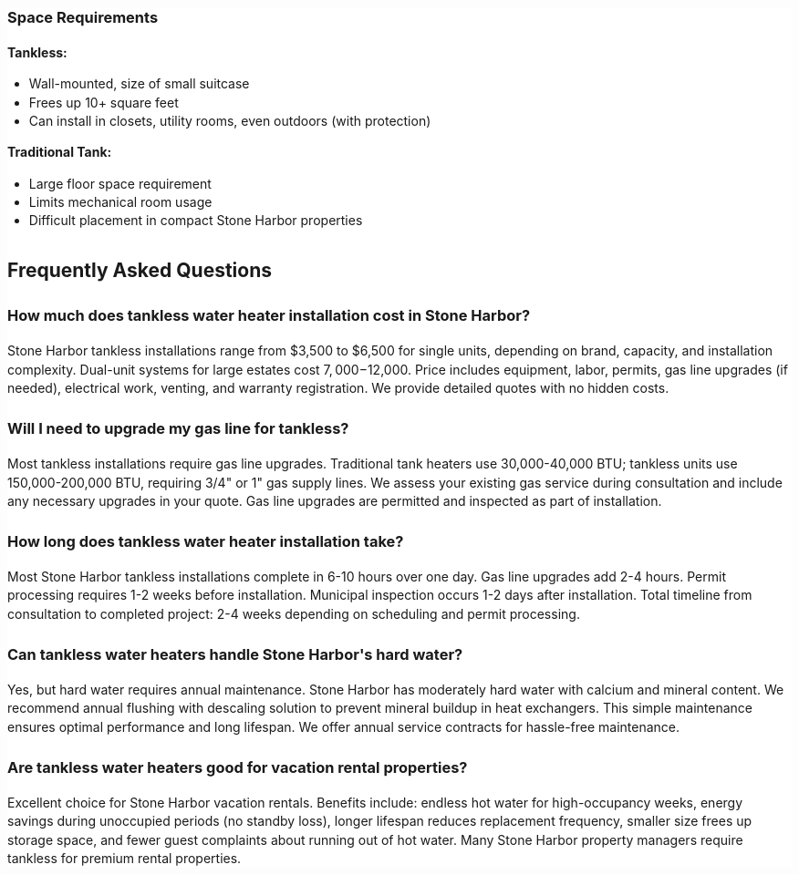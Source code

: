### Space Requirements

**Tankless:**
- Wall-mounted, size of small suitcase
- Frees up 10+ square feet
- Can install in closets, utility rooms, even outdoors (with protection)

**Traditional Tank:**
- Large floor space requirement
- Limits mechanical room usage
- Difficult placement in compact Stone Harbor properties

## Frequently Asked Questions

### How much does tankless water heater installation cost in Stone Harbor?

Stone Harbor tankless installations range from $3,500 to $6,500 for single units, depending on brand, capacity, and installation complexity. Dual-unit systems for large estates cost $7,000-$12,000. Price includes equipment, labor, permits, gas line upgrades (if needed), electrical work, venting, and warranty registration. We provide detailed quotes with no hidden costs.

### Will I need to upgrade my gas line for tankless?

Most tankless installations require gas line upgrades. Traditional tank heaters use 30,000-40,000 BTU; tankless units use 150,000-200,000 BTU, requiring 3/4" or 1" gas supply lines. We assess your existing gas service during consultation and include any necessary upgrades in your quote. Gas line upgrades are permitted and inspected as part of installation.

### How long does tankless water heater installation take?

Most Stone Harbor tankless installations complete in 6-10 hours over one day. Gas line upgrades add 2-4 hours. Permit processing requires 1-2 weeks before installation. Municipal inspection occurs 1-2 days after installation. Total timeline from consultation to completed project: 2-4 weeks depending on scheduling and permit processing.

### Can tankless water heaters handle Stone Harbor's hard water?

Yes, but hard water requires annual maintenance. Stone Harbor has moderately hard water with calcium and mineral content. We recommend annual flushing with descaling solution to prevent mineral buildup in heat exchangers. This simple maintenance ensures optimal performance and long lifespan. We offer annual service contracts for hassle-free maintenance.

### Are tankless water heaters good for vacation rental properties?

Excellent choice for Stone Harbor vacation rentals. Benefits include: endless hot water for high-occupancy weeks, energy savings during unoccupied periods (no standby loss), longer lifespan reduces replacement frequency, smaller size frees up storage space, and fewer guest complaints about running out of hot water. Many Stone Harbor property managers require tankless for premium rental properties.
